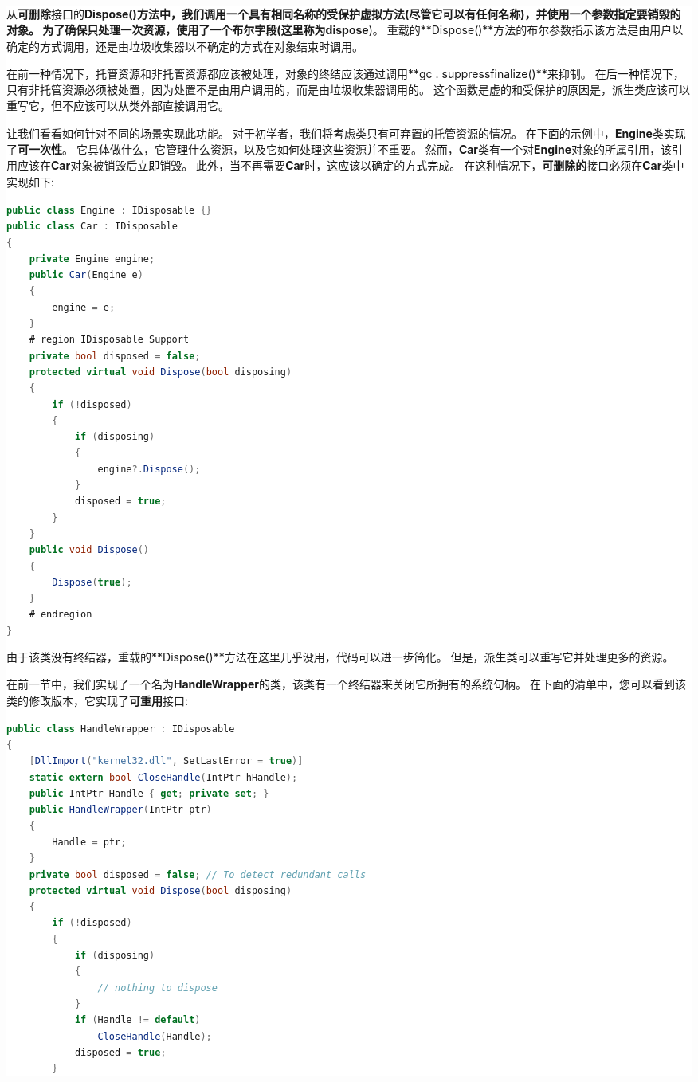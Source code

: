从**可删除**接口的**Dispose()**方法中，我们调用一个具有相同名称的受保护虚拟方法(尽管它可以有任何名称)，并使用一个参数指定要销毁的对象。 为了确保只处理一次资源，使用了一个布尔字段(这里称为**dispose**)。 重载的**Dispose()**方法的布尔参数指示该方法是由用户以确定的方式调用，还是由垃圾收集器以不确定的方式在对象结束时调用。

在前一种情况下，托管资源和非托管资源都应该被处理，对象的终结应该通过调用**gc . suppressfinalize()**来抑制。 在后一种情况下，只有非托管资源必须被处置，因为处置不是由用户调用的，而是由垃圾收集器调用的。 这个函数是虚的和受保护的原因是，派生类应该可以重写它，但不应该可以从类外部直接调用它。

让我们看看如何针对不同的场景实现此功能。 对于初学者，我们将考虑类只有可弃置的托管资源的情况。 在下面的示例中，**Engine**类实现了**可一次性**。 它具体做什么，它管理什么资源，以及它如何处理这些资源并不重要。 然而，**Car**类有一个对**Engine**对象的所属引用，该引用应该在**Car**对象被销毁后立即销毁。 此外，当不再需要**Car**时，这应该以确定的方式完成。 在这种情况下，**可删除的**接口必须在**Car**类中实现如下:

```cs
public class Engine : IDisposable {}
public class Car : IDisposable
{
    private Engine engine;
    public Car(Engine e)
    {
        engine = e;
    }
    # region IDisposable Support
    private bool disposed = false;
    protected virtual void Dispose(bool disposing)
    {
        if (!disposed)
        {
            if (disposing)
            {
                engine?.Dispose();
            }
            disposed = true;
        }
    }
    public void Dispose()
    {
        Dispose(true);
    }
    # endregion
}
```

由于该类没有终结器，重载的**Dispose()**方法在这里几乎没用，代码可以进一步简化。 但是，派生类可以重写它并处理更多的资源。

在前一节中，我们实现了一个名为**HandleWrapper**的类，该类有一个终结器来关闭它所拥有的系统句柄。 在下面的清单中，您可以看到该类的修改版本，它实现了**可重用**接口:

```cs
public class HandleWrapper : IDisposable
{
    [DllImport("kernel32.dll", SetLastError = true)]
    static extern bool CloseHandle(IntPtr hHandle);
    public IntPtr Handle { get; private set; }
    public HandleWrapper(IntPtr ptr)
    {
        Handle = ptr;
    }
    private bool disposed = false; // To detect redundant calls
    protected virtual void Dispose(bool disposing)
    {
        if (!disposed)
        {
            if (disposing)
            {
                // nothing to dispose
            }
            if (Handle != default)
                CloseHandle(Handle);
            disposed = true;
        }
```